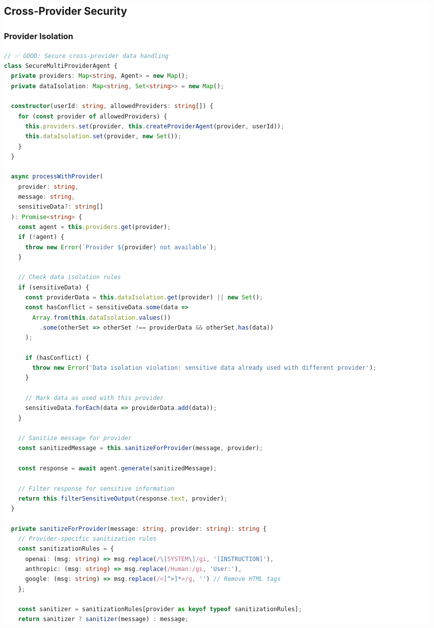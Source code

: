 ## Cross-Provider Security

### **Provider Isolation**

```typescript
// ✅ GOOD: Secure cross-provider data handling
class SecureMultiProviderAgent {
  private providers: Map<string, Agent> = new Map();
  private dataIsolation: Map<string, Set<string>> = new Map();
  
  constructor(userId: string, allowedProviders: string[]) {
    for (const provider of allowedProviders) {
      this.providers.set(provider, this.createProviderAgent(provider, userId));
      this.dataIsolation.set(provider, new Set());
    }
  }
  
  async processWithProvider(
    provider: string, 
    message: string, 
    sensitiveData?: string[]
  ): Promise<string> {
    const agent = this.providers.get(provider);
    if (!agent) {
      throw new Error(`Provider ${provider} not available`);
    }
    
    // Check data isolation rules
    if (sensitiveData) {
      const providerData = this.dataIsolation.get(provider) || new Set();
      const hasConflict = sensitiveData.some(data => 
        Array.from(this.dataIsolation.values())
          .some(otherSet => otherSet !== providerData && otherSet.has(data))
      );
      
      if (hasConflict) {
        throw new Error('Data isolation violation: sensitive data already used with different provider');
      }
      
      // Mark data as used with this provider
      sensitiveData.forEach(data => providerData.add(data));
    }
    
    // Sanitize message for provider
    const sanitizedMessage = this.sanitizeForProvider(message, provider);
    
    const response = await agent.generate(sanitizedMessage);
    
    // Filter response for sensitive information
    return this.filterSensitiveOutput(response.text, provider);
  }
  
  private sanitizeForProvider(message: string, provider: string): string {
    // Provider-specific sanitization rules
    const sanitizationRules = {
      openai: (msg: string) => msg.replace(/\[SYSTEM\]/gi, '[INSTRUCTION]'),
      anthropic: (msg: string) => msg.replace(/Human:/gi, 'User:'),
      google: (msg: string) => msg.replace(/<[^>]*>/g, '') // Remove HTML tags
    };
    
    const sanitizer = sanitizationRules[provider as keyof typeof sanitizationRules];
    return sanitizer ? sanitizer(message) : message;
```